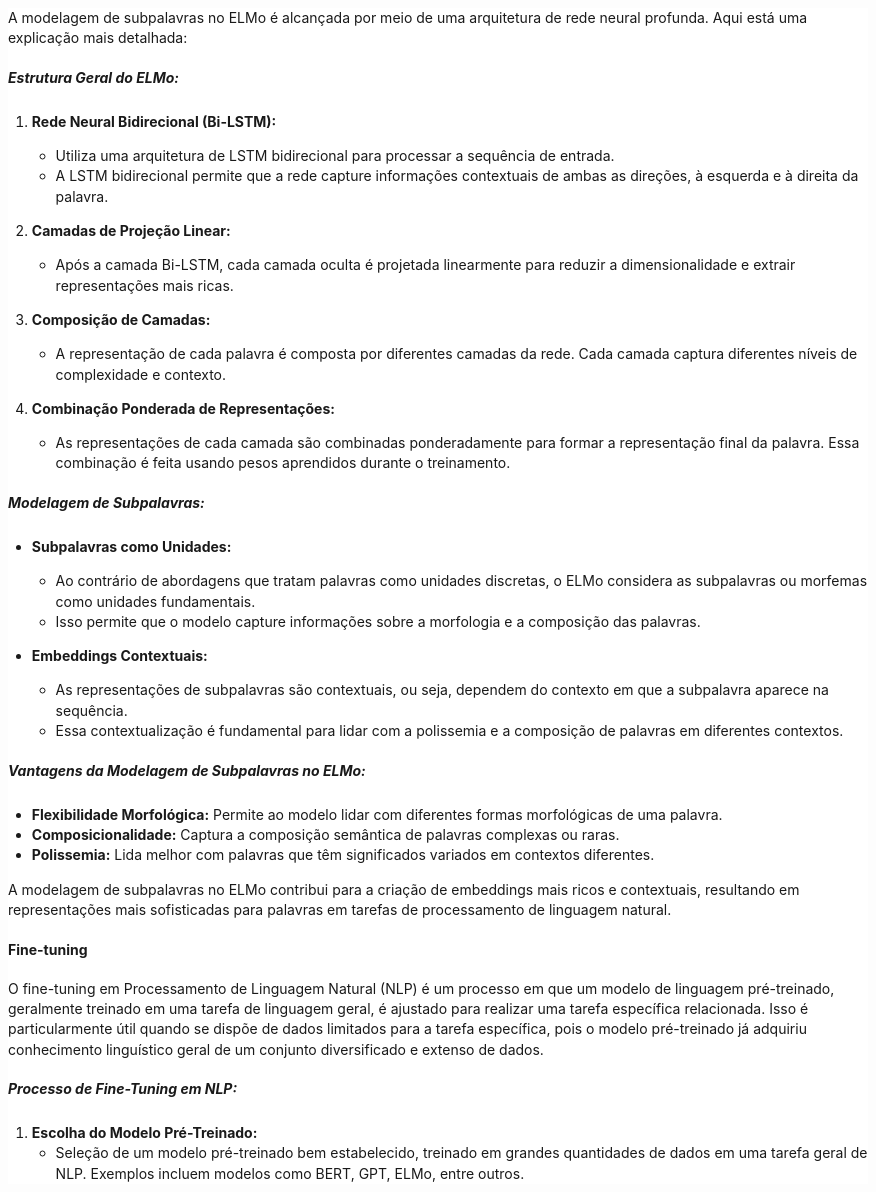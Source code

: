 A modelagem de subpalavras no ELMo é alcançada por meio de uma arquitetura de rede neural profunda. Aqui está uma explicação mais detalhada:

##### Estrutura Geral do ELMo:

1. **Rede Neural Bidirecional (Bi-LSTM):**
   - Utiliza uma arquitetura de LSTM bidirecional para processar a sequência de entrada.
   - A LSTM bidirecional permite que a rede capture informações contextuais de ambas as direções, à esquerda e à direita da palavra.

2. **Camadas de Projeção Linear:**
   - Após a camada Bi-LSTM, cada camada oculta é projetada linearmente para reduzir a dimensionalidade e extrair representações mais ricas.

3. **Composição de Camadas:**
   - A representação de cada palavra é composta por diferentes camadas da rede. Cada camada captura diferentes níveis de complexidade e contexto.

4. **Combinação Ponderada de Representações:**
   - As representações de cada camada são combinadas ponderadamente para formar a representação final da palavra. Essa combinação é feita usando pesos aprendidos durante o treinamento.

##### Modelagem de Subpalavras:

- **Subpalavras como Unidades:**
  - Ao contrário de abordagens que tratam palavras como unidades discretas, o ELMo considera as subpalavras ou morfemas como unidades fundamentais.
  - Isso permite que o modelo capture informações sobre a morfologia e a composição das palavras.

- **Embeddings Contextuais:**
  - As representações de subpalavras são contextuais, ou seja, dependem do contexto em que a subpalavra aparece na sequência.
  - Essa contextualização é fundamental para lidar com a polissemia e a composição de palavras em diferentes contextos.

##### Vantagens da Modelagem de Subpalavras no ELMo:

- **Flexibilidade Morfológica:** Permite ao modelo lidar com diferentes formas morfológicas de uma palavra.
- **Composicionalidade:** Captura a composição semântica de palavras complexas ou raras.
- **Polissemia:** Lida melhor com palavras que têm significados variados em contextos diferentes.

A modelagem de subpalavras no ELMo contribui para a criação de embeddings mais ricos e contextuais, resultando em representações mais sofisticadas para palavras em tarefas de processamento de linguagem natural.

#### Fine-tuning
O fine-tuning em Processamento de Linguagem Natural (NLP) é um processo em que um modelo de linguagem pré-treinado, geralmente treinado em uma tarefa de linguagem geral, é ajustado para realizar uma tarefa específica relacionada. Isso é particularmente útil quando se dispõe de dados limitados para a tarefa específica, pois o modelo pré-treinado já adquiriu conhecimento linguístico geral de um conjunto diversificado e extenso de dados.

##### Processo de Fine-Tuning em NLP:

1. **Escolha do Modelo Pré-Treinado:**
   - Seleção de um modelo pré-treinado bem estabelecido, treinado em grandes quantidades de dados em uma tarefa geral de NLP. Exemplos incluem modelos como BERT, GPT, ELMo, entre outros.
